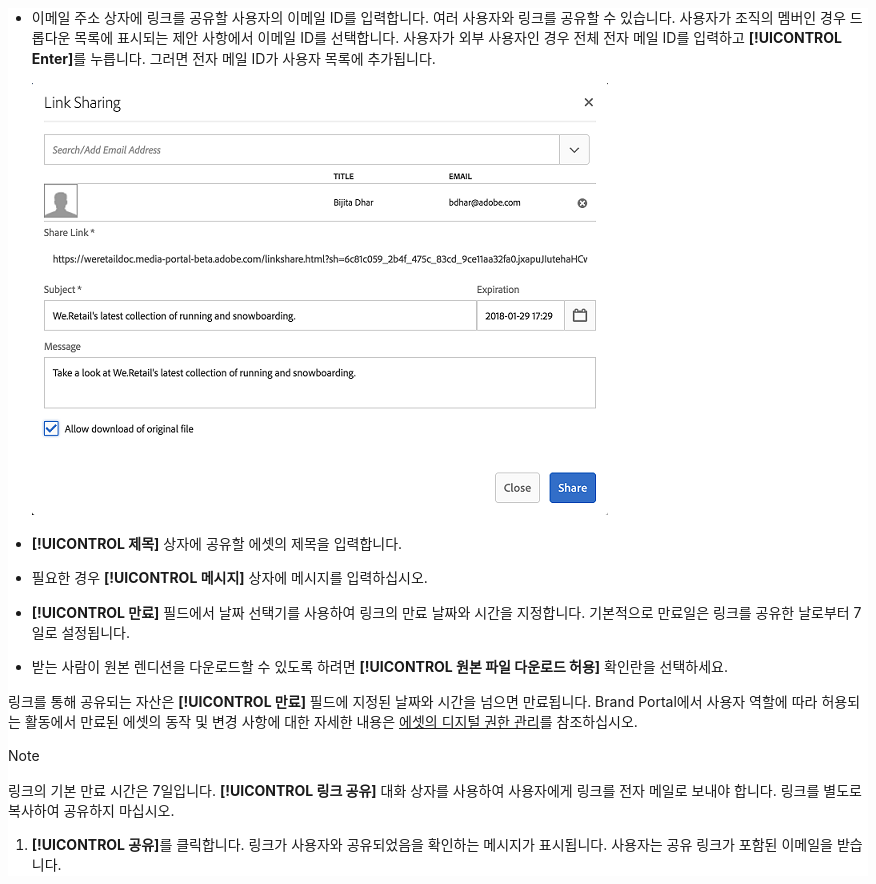    * 이메일 주소 상자에 링크를 공유할 사용자의 이메일 ID를 입력합니다. 여러 사용자와 링크를 공유할 수 있습니다. 사용자가 조직의 멤버인 경우 드롭다운 목록에 표시되는 제안 사항에서 이메일 ID를 선택합니다. 사용자가 외부 사용자인 경우 전체 전자 메일 ID를 입력하고 **[!UICONTROL Enter]**&#x200B;를 누릅니다. 그러면 전자 메일 ID가 사용자 목록에 추가됩니다.

     ![](assets/link-sharing-text.png)

   * **[!UICONTROL 제목]** 상자에 공유할 에셋의 제목을 입력합니다.
   * 필요한 경우 **[!UICONTROL 메시지]** 상자에 메시지를 입력하십시오.
   * **[!UICONTROL 만료]** 필드에서 날짜 선택기를 사용하여 링크의 만료 날짜와 시간을 지정합니다. 기본적으로 만료일은 링크를 공유한 날로부터 7일로 설정됩니다.
   * 받는 사람이 원본 렌디션을 다운로드할 수 있도록 하려면 **[!UICONTROL 원본 파일 다운로드 허용]** 확인란을 선택하세요.

   링크를 통해 공유되는 자산은 **[!UICONTROL 만료]** 필드에 지정된 날짜와 시간을 넘으면 만료됩니다. Brand Portal에서 사용자 역할에 따라 허용되는 활동에서 만료된 에셋의 동작 및 변경 사항에 대한 자세한 내용은 [에셋의 디지털 권한 관리](../using/manage-digital-rights-of-assets.md#asset-expiration)를 참조하십시오.

   >[!NOTE]
   >
   >링크의 기본 만료 시간은 7일입니다. **[!UICONTROL 링크 공유]** 대화 상자를 사용하여 사용자에게 링크를 전자 메일로 보내야 합니다. 링크를 별도로 복사하여 공유하지 마십시오.

1. **[!UICONTROL 공유]**&#x200B;를 클릭합니다. 링크가 사용자와 공유되었음을 확인하는 메시지가 표시됩니다. 사용자는 공유 링크가 포함된 이메일을 받습니다.
